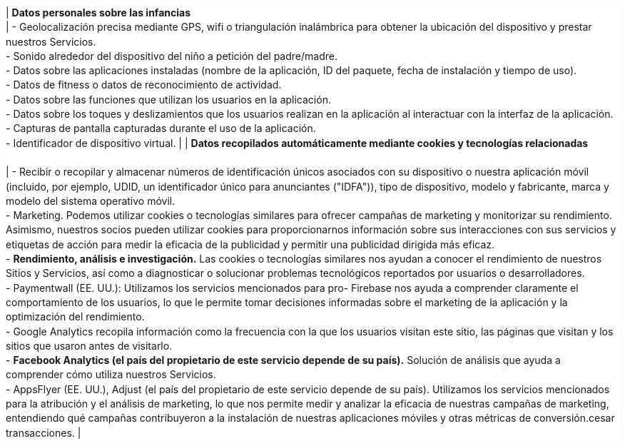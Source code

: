 | **Datos personales sobre las infancias**<br>                                                                                                                                                                                                                                                                                                                                                   | - Geolocalización precisa mediante GPS, wifi o triangulación inalámbrica para obtener la ubicación del dispositivo y prestar nuestros Servicios.<br>- Sonido alrededor del dispositivo del niño a petición del padre/madre.<br>- Datos sobre las aplicaciones instaladas (nombre de la aplicación, ID del paquete, fecha de instalación y tiempo de uso).<br>- Datos de fitness o datos de reconocimiento de actividad.<br>- Datos sobre las funciones que utilizan los usuarios en la aplicación.<br>- Datos sobre los toques y deslizamientos que los usuarios realizan en la aplicación al interactuar con la interfaz de la aplicación.<br>- Capturas de pantalla capturadas durante el uso de la aplicación.<br>- Identificador de dispositivo virtual.                                                                                                                                                                                                                                                                                                                                                                                                                                                                                                                                                                                                                                                                                                                                                                                                                                                                                                                                                                                                                                                                                                                                                                                                                                          |
| **Datos recopilados automáticamente mediante cookies y tecnologías relacionadas**<br><br>                                                                                                                                                                                                                                                                                                      | - Recibir o recopilar y almacenar números de identificación únicos asociados con su dispositivo o nuestra aplicación móvil (incluido, por ejemplo, UDID, un identificador único para anunciantes ("IDFA")), tipo de dispositivo, modelo y fabricante, marca y modelo del sistema operativo móvil.<br>- Marketing. Podemos utilizar cookies o tecnologías similares para ofrecer campañas de marketing y monitorizar su rendimiento. Asimismo, nuestros socios pueden utilizar cookies para proporcionarnos información sobre sus interacciones con sus servicios y etiquetas de acción para medir la eficacia de la publicidad y permitir una publicidad dirigida más eficaz.<br>- **Rendimiento, análisis e investigación.** Las cookies o tecnologías similares nos ayudan a conocer el rendimiento de nuestros Sitios y Servicios, así como a diagnosticar o solucionar problemas tecnológicos reportados por usuarios o desarrolladores.<br>- Paymentwall (EE. UU.): Utilizamos los servicios mencionados para pro- Firebase nos ayuda a comprender claramente el comportamiento de los usuarios, lo que le permite tomar decisiones informadas sobre el marketing de la aplicación y la optimización del rendimiento.<br>- Google Analytics recopila información como la frecuencia con la que los usuarios visitan este sitio, las páginas que visitan y los sitios que usaron antes de visitarlo.<br>- **Facebook Analytics (el país del propietario de este servicio depende de su país).**  Solución de análisis que ayuda a comprender cómo utiliza nuestros Servicios.<br>- AppsFlyer (EE. UU.), Adjust (el país del propietario de este servicio depende de su país). Utilizamos los servicios mencionados para la atribución y el análisis de marketing, lo que nos permite medir y analizar la eficacia de nuestras campañas de marketing, entendiendo qué campañas contribuyeron a la instalación de nuestras aplicaciones móviles y otras métricas de conversión.cesar transacciones. |